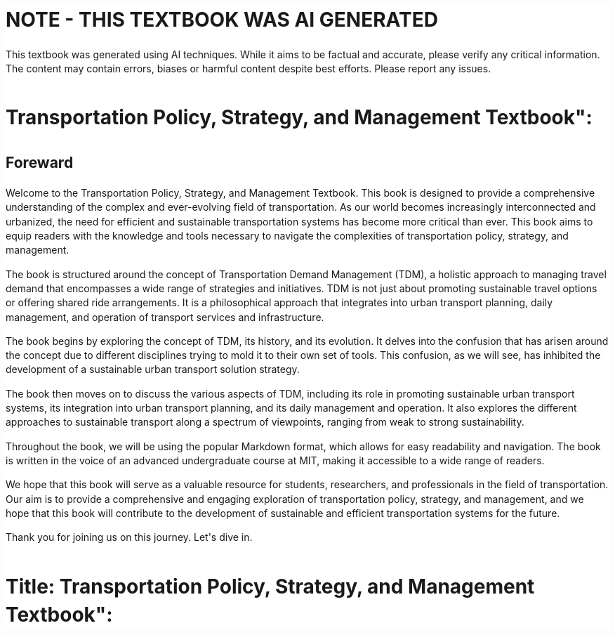 # NOTE - THIS TEXTBOOK WAS AI GENERATED

This textbook was generated using AI techniques. While it aims to be factual and accurate, please verify any critical information. The content may contain errors, biases or harmful content despite best efforts. Please report any issues.

# Transportation Policy, Strategy, and Management Textbook":


## Foreward

Welcome to the Transportation Policy, Strategy, and Management Textbook. This book is designed to provide a comprehensive understanding of the complex and ever-evolving field of transportation. As our world becomes increasingly interconnected and urbanized, the need for efficient and sustainable transportation systems has become more critical than ever. This book aims to equip readers with the knowledge and tools necessary to navigate the complexities of transportation policy, strategy, and management.

The book is structured around the concept of Transportation Demand Management (TDM), a holistic approach to managing travel demand that encompasses a wide range of strategies and initiatives. TDM is not just about promoting sustainable travel options or offering shared ride arrangements. It is a philosophical approach that integrates into urban transport planning, daily management, and operation of transport services and infrastructure.

The book begins by exploring the concept of TDM, its history, and its evolution. It delves into the confusion that has arisen around the concept due to different disciplines trying to mold it to their own set of tools. This confusion, as we will see, has inhibited the development of a sustainable urban transport solution strategy.

The book then moves on to discuss the various aspects of TDM, including its role in promoting sustainable urban transport systems, its integration into urban transport planning, and its daily management and operation. It also explores the different approaches to sustainable transport along a spectrum of viewpoints, ranging from weak to strong sustainability.

Throughout the book, we will be using the popular Markdown format, which allows for easy readability and navigation. The book is written in the voice of an advanced undergraduate course at MIT, making it accessible to a wide range of readers.

We hope that this book will serve as a valuable resource for students, researchers, and professionals in the field of transportation. Our aim is to provide a comprehensive and engaging exploration of transportation policy, strategy, and management, and we hope that this book will contribute to the development of sustainable and efficient transportation systems for the future.

Thank you for joining us on this journey. Let's dive in.




# Title: Transportation Policy, Strategy, and Management Textbook":
